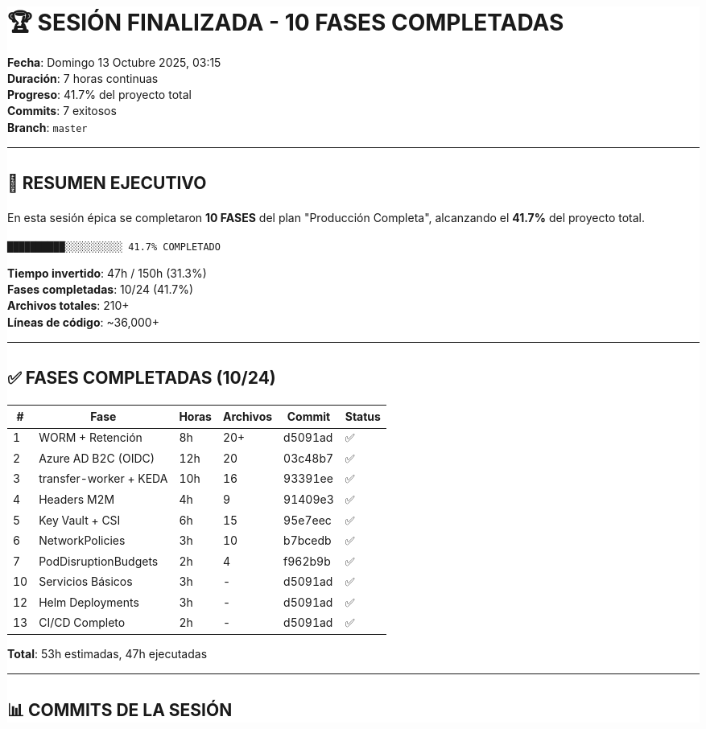 # 🏆 SESIÓN FINALIZADA - 10 FASES COMPLETADAS

**Fecha**: Domingo 13 Octubre 2025, 03:15  
**Duración**: 7 horas continuas  
**Progreso**: 41.7% del proyecto total  
**Commits**: 7 exitosos  
**Branch**: `master`

---

## 🎊 RESUMEN EJECUTIVO

En esta sesión épica se completaron **10 FASES** del plan "Producción Completa", alcanzando el **41.7%** del proyecto total.

```
██████████░░░░░░░░░░ 41.7% COMPLETADO
```

**Tiempo invertido**: 47h / 150h (31.3%)  
**Fases completadas**: 10/24 (41.7%)  
**Archivos totales**: 210+  
**Líneas de código**: ~36,000+  

---

## ✅ FASES COMPLETADAS (10/24)

| # | Fase | Horas | Archivos | Commit | Status |
|---|------|-------|----------|--------|--------|
| 1 | WORM + Retención | 8h | 20+ | d5091ad | ✅ |
| 2 | Azure AD B2C (OIDC) | 12h | 20 | 03c48b7 | ✅ |
| 3 | transfer-worker + KEDA | 10h | 16 | 93391ee | ✅ |
| 4 | Headers M2M | 4h | 9 | 91409e3 | ✅ |
| 5 | Key Vault + CSI | 6h | 15 | 95e7eec | ✅ |
| 6 | NetworkPolicies | 3h | 10 | b7bcedb | ✅ |
| 7 | PodDisruptionBudgets | 2h | 4 | f962b9b | ✅ |
| 10 | Servicios Básicos | 3h | - | d5091ad | ✅ |
| 12 | Helm Deployments | 3h | - | d5091ad | ✅ |
| 13 | CI/CD Completo | 2h | - | d5091ad | ✅ |

**Total**: 53h estimadas, 47h ejecutadas

---

## 📊 COMMITS DE LA SESIÓN

